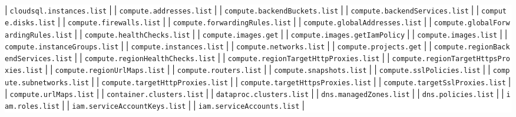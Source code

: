 | `cloudsql.instances.list`                               |
| `compute.addresses.list`                                |
| `compute.backendBuckets.list`                           |
| `compute.backendServices.list`                          |
| `compute.disks.list`                                    |
| `compute.firewalls.list`                                |
| `compute.forwardingRules.list`                          |
| `compute.globalAddresses.list`                          |
| `compute.globalForwardingRules.list`                    |
| `compute.healthChecks.list`                             |
| `compute.images.get`                                    |
| `compute.images.getIamPolicy`                           |
| `compute.images.list`                                   |
| `compute.instanceGroups.list`                           |
| `compute.instances.list`                                |
| `compute.networks.list`                                 |
| `compute.projects.get`                                  |
| `compute.regionBackendServices.list`                    |
| `compute.regionHealthChecks.list`                       |
| `compute.regionTargetHttpProxies.list`                  |
| `compute.regionTargetHttpsProxies.list`                 |
| `compute.regionUrlMaps.list`                            |
| `compute.routers.list`                                  |
| `compute.snapshots.list`                                |
| `compute.sslPolicies.list`                              |
| `compute.subnetworks.list`                              |
| `compute.targetHttpProxies.list`                        |
| `compute.targetHttpsProxies.list`                       |
| `compute.targetSslProxies.list`                         |
| `compute.urlMaps.list`                                  |
| `container.clusters.list`                               |
| `dataproc.clusters.list`                                |
| `dns.managedZones.list`                                 |
| `dns.policies.list`                                     |
| `iam.roles.list`                                        |
| `iam.serviceAccountKeys.list`                           |
| `iam.serviceAccounts.list`                              |